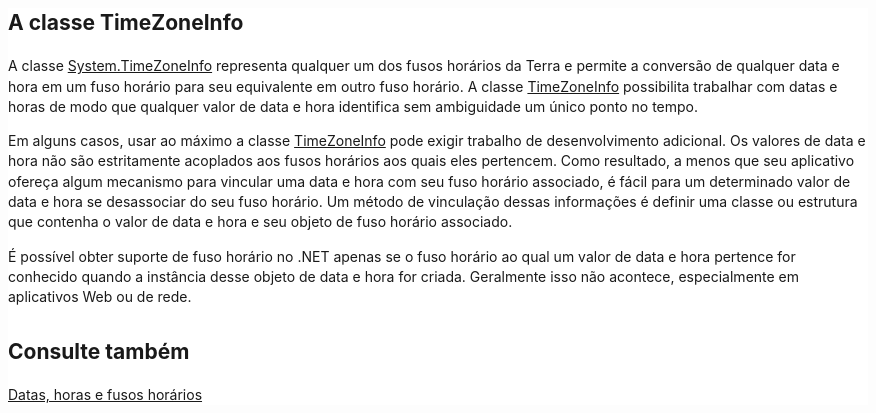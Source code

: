 ## <a name="the-timezoneinfo-class"></a>A classe TimeZoneInfo

A classe [System.TimeZoneInfo](xref:System.TimeZoneInfo) representa qualquer um dos fusos horários da Terra e permite a conversão de qualquer data e hora em um fuso horário para seu equivalente em outro fuso horário. A classe [TimeZoneInfo](xref:System.TimeZoneInfo) possibilita trabalhar com datas e horas de modo que qualquer valor de data e hora identifica sem ambiguidade um único ponto no tempo.

Em alguns casos, usar ao máximo a classe [TimeZoneInfo](xref:System.TimeZoneInfo) pode exigir trabalho de desenvolvimento adicional. Os valores de data e hora não são estritamente acoplados aos fusos horários aos quais eles pertencem. Como resultado, a menos que seu aplicativo ofereça algum mecanismo para vincular uma data e hora com seu fuso horário associado, é fácil para um determinado valor de data e hora se desassociar do seu fuso horário. Um método de vinculação dessas informações é definir uma classe ou estrutura que contenha o valor de data e hora e seu objeto de fuso horário associado.

É possível obter suporte de fuso horário no .NET apenas se o fuso horário ao qual um valor de data e hora pertence for conhecido quando a instância desse objeto de data e hora for criada. Geralmente isso não acontece, especialmente em aplicativos Web ou de rede.

## <a name="see-also"></a>Consulte também

[Datas, horas e fusos horários](index.md)





